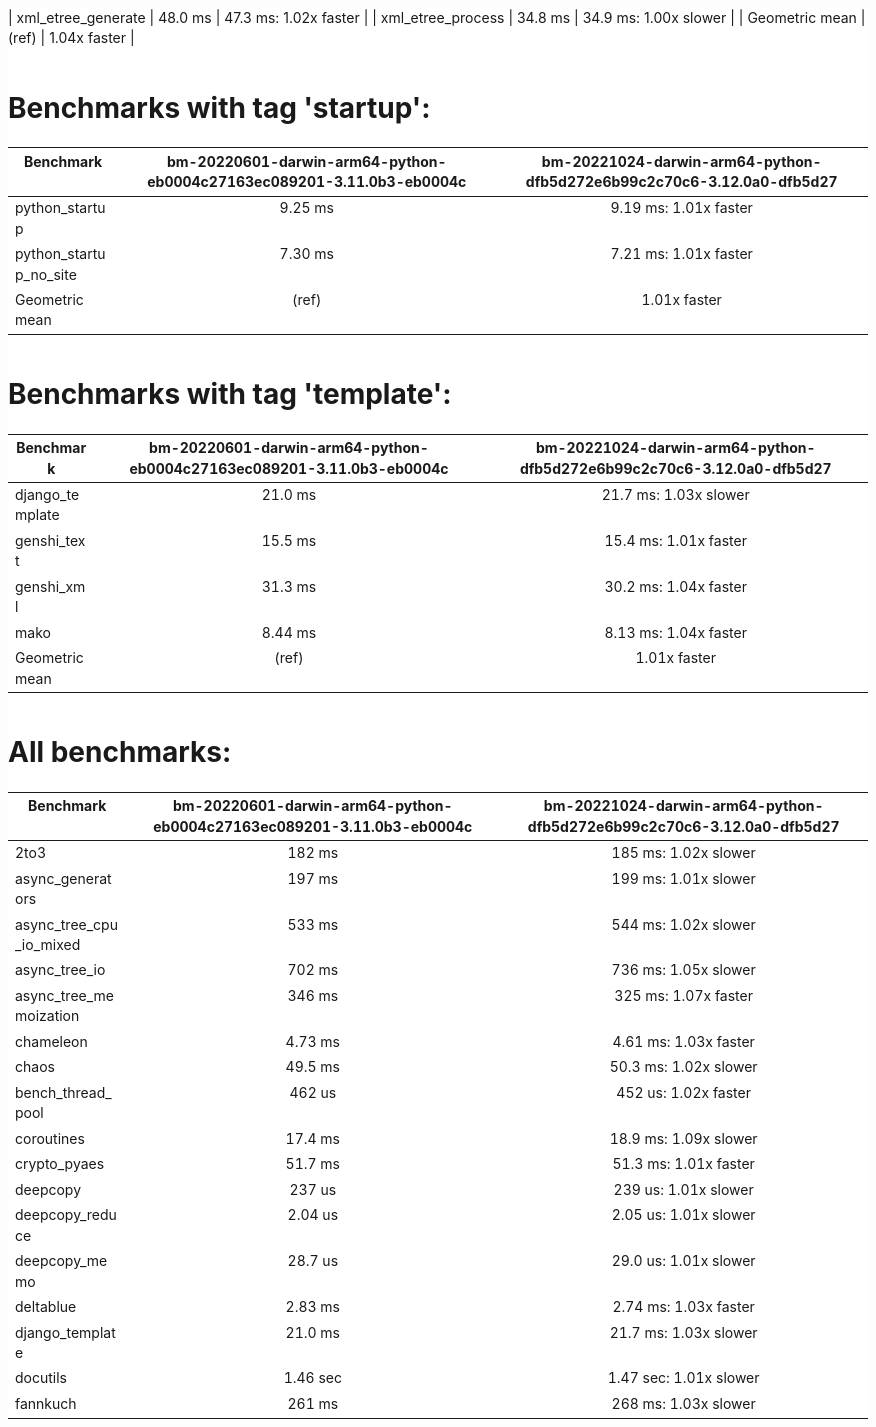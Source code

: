 | xml_etree_generate   | 48.0 ms                                                               | 47.3 ms: 1.02x faster                                                 |
| xml_etree_process    | 34.8 ms                                                               | 34.9 ms: 1.00x slower                                                 |
| Geometric mean       | (ref)                                                                 | 1.04x faster                                                          |

Benchmarks with tag 'startup':
==============================

| Benchmark              | bm-20220601-darwin-arm64-python-eb0004c27163ec089201-3.11.0b3-eb0004c | bm-20221024-darwin-arm64-python-dfb5d272e6b99c2c70c6-3.12.0a0-dfb5d27 |
|------------------------|:---------------------------------------------------------------------:|:---------------------------------------------------------------------:|
| python_startup         | 9.25 ms                                                               | 9.19 ms: 1.01x faster                                                 |
| python_startup_no_site | 7.30 ms                                                               | 7.21 ms: 1.01x faster                                                 |
| Geometric mean         | (ref)                                                                 | 1.01x faster                                                          |

Benchmarks with tag 'template':
===============================

| Benchmark       | bm-20220601-darwin-arm64-python-eb0004c27163ec089201-3.11.0b3-eb0004c | bm-20221024-darwin-arm64-python-dfb5d272e6b99c2c70c6-3.12.0a0-dfb5d27 |
|-----------------|:---------------------------------------------------------------------:|:---------------------------------------------------------------------:|
| django_template | 21.0 ms                                                               | 21.7 ms: 1.03x slower                                                 |
| genshi_text     | 15.5 ms                                                               | 15.4 ms: 1.01x faster                                                 |
| genshi_xml      | 31.3 ms                                                               | 30.2 ms: 1.04x faster                                                 |
| mako            | 8.44 ms                                                               | 8.13 ms: 1.04x faster                                                 |
| Geometric mean  | (ref)                                                                 | 1.01x faster                                                          |

All benchmarks:
===============

| Benchmark               | bm-20220601-darwin-arm64-python-eb0004c27163ec089201-3.11.0b3-eb0004c | bm-20221024-darwin-arm64-python-dfb5d272e6b99c2c70c6-3.12.0a0-dfb5d27 |
|-------------------------|:---------------------------------------------------------------------:|:---------------------------------------------------------------------:|
| 2to3                    | 182 ms                                                                | 185 ms: 1.02x slower                                                  |
| async_generators        | 197 ms                                                                | 199 ms: 1.01x slower                                                  |
| async_tree_cpu_io_mixed | 533 ms                                                                | 544 ms: 1.02x slower                                                  |
| async_tree_io           | 702 ms                                                                | 736 ms: 1.05x slower                                                  |
| async_tree_memoization  | 346 ms                                                                | 325 ms: 1.07x faster                                                  |
| chameleon               | 4.73 ms                                                               | 4.61 ms: 1.03x faster                                                 |
| chaos                   | 49.5 ms                                                               | 50.3 ms: 1.02x slower                                                 |
| bench_thread_pool       | 462 us                                                                | 452 us: 1.02x faster                                                  |
| coroutines              | 17.4 ms                                                               | 18.9 ms: 1.09x slower                                                 |
| crypto_pyaes            | 51.7 ms                                                               | 51.3 ms: 1.01x faster                                                 |
| deepcopy                | 237 us                                                                | 239 us: 1.01x slower                                                  |
| deepcopy_reduce         | 2.04 us                                                               | 2.05 us: 1.01x slower                                                 |
| deepcopy_memo           | 28.7 us                                                               | 29.0 us: 1.01x slower                                                 |
| deltablue               | 2.83 ms                                                               | 2.74 ms: 1.03x faster                                                 |
| django_template         | 21.0 ms                                                               | 21.7 ms: 1.03x slower                                                 |
| docutils                | 1.46 sec                                                              | 1.47 sec: 1.01x slower                                                |
| fannkuch                | 261 ms                                                                | 268 ms: 1.03x slower                                                  |